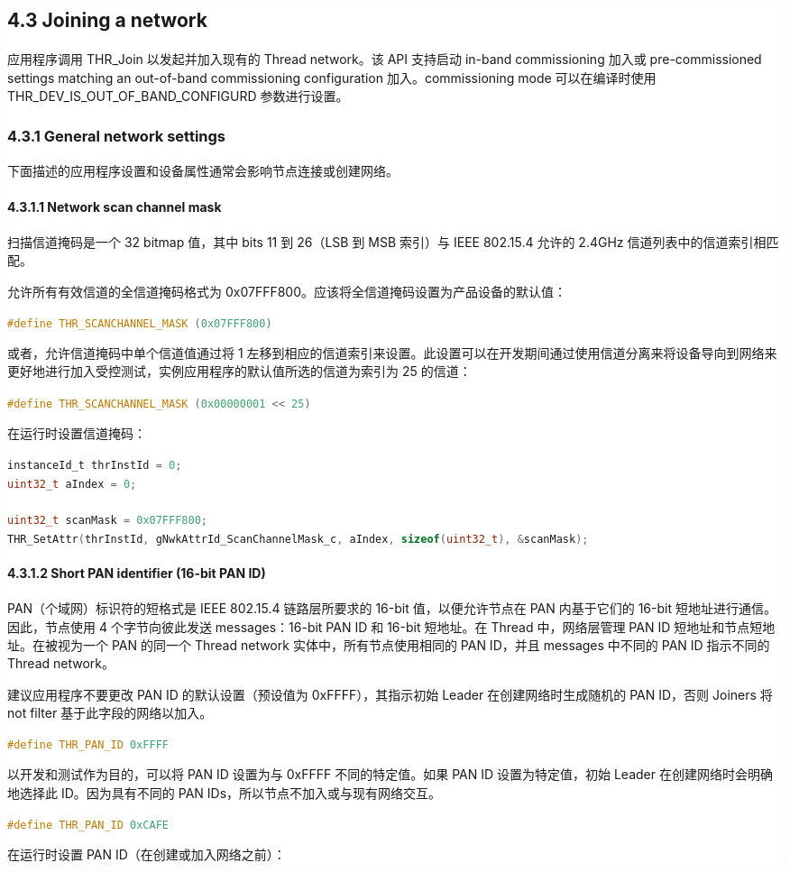 ## **4.3 Joining a network**

应用程序调用 THR_Join 以发起并加入现有的 Thread network。该 API 支持启动 in-band commissioning 加入或 pre-commissioned settings matching an out-of-band commissioning configuration 加入。commissioning mode 可以在编译时使用 THR_DEV_IS_OUT_OF_BAND_CONFIGURD 参数进行设置。

### **4.3.1 General network settings**

下面描述的应用程序设置和设备属性通常会影响节点连接或创建网络。

#### **4.3.1.1 Network scan channel mask**

扫描信道掩码是一个 32 bitmap 值，其中 bits 11 到 26（LSB 到 MSB 索引）与 IEEE 802.15.4 允许的 2.4GHz 信道列表中的信道索引相匹配。

允许所有有效信道的全信道掩码格式为 0x07FFF800。应该将全信道掩码设置为产品设备的默认值：

```c
#define THR_SCANCHANNEL_MASK (0x07FFF800)
```

或者，允许信道掩码中单个信道值通过将 1 左移到相应的信道索引来设置。此设置可以在开发期间通过使用信道分离来将设备导向到网络来更好地进行加入受控测试，实例应用程序的默认值所选的信道为索引为 25 的信道：

```c
#define THR_SCANCHANNEL_MASK (0x00000001 << 25)
```

在运行时设置信道掩码：

```c
instanceId_t thrInstId = 0;
uint32_t aIndex = 0;

uint32_t scanMask = 0x07FFF800;
THR_SetAttr(thrInstId, gNwkAttrId_ScanChannelMask_c, aIndex, sizeof(uint32_t), &scanMask);
```

#### **4.3.1.2 Short PAN identifier (16-bit PAN ID)**

PAN（个域网）标识符的短格式是 IEEE 802.15.4 链路层所要求的 16-bit 值，以便允许节点在 PAN 内基于它们的 16-bit 短地址进行通信。因此，节点使用 4 个字节向彼此发送 messages：16-bit PAN ID 和 16-bit 短地址。在 Thread 中，网络层管理 PAN ID 短地址和节点短地址。在被视为一个 PAN 的同一个 Thread network 实体中，所有节点使用相同的 PAN ID，并且 messages 中不同的 PAN ID 指示不同的 Thread network。

建议应用程序不要更改 PAN ID 的默认设置（预设值为 0xFFFF），其指示初始 Leader 在创建网络时生成随机的 PAN ID，否则 Joiners 将 not filter 基于此字段的网络以加入。

```c
#define THR_PAN_ID 0xFFFF
```

以开发和测试作为目的，可以将 PAN ID 设置为与 0xFFFF 不同的特定值。如果 PAN ID 设置为特定值，初始 Leader 在创建网络时会明确地选择此 ID。因为具有不同的 PAN IDs，所以节点不加入或与现有网络交互。

```c
#define THR_PAN_ID 0xCAFE
```

在运行时设置 PAN ID（在创建或加入网络之前）：
